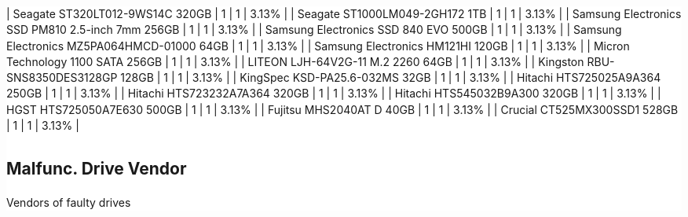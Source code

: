| Seagate ST320LT012-9WS14C 320GB                  | 1         | 1      | 3.13%   |
| Seagate ST1000LM049-2GH172 1TB                   | 1         | 1      | 3.13%   |
| Samsung Electronics SSD PM810 2.5-inch 7mm 256GB | 1         | 1      | 3.13%   |
| Samsung Electronics SSD 840 EVO 500GB            | 1         | 1      | 3.13%   |
| Samsung Electronics MZ5PA064HMCD-01000 64GB      | 1         | 1      | 3.13%   |
| Samsung Electronics HM121HI 120GB                | 1         | 1      | 3.13%   |
| Micron Technology 1100 SATA 256GB                | 1         | 1      | 3.13%   |
| LITEON LJH-64V2G-11 M.2 2260 64GB                | 1         | 1      | 3.13%   |
| Kingston RBU-SNS8350DES3128GP 128GB              | 1         | 1      | 3.13%   |
| KingSpec KSD-PA25.6-032MS 32GB                   | 1         | 1      | 3.13%   |
| Hitachi HTS725025A9A364 250GB                    | 1         | 1      | 3.13%   |
| Hitachi HTS723232A7A364 320GB                    | 1         | 1      | 3.13%   |
| Hitachi HTS545032B9A300 320GB                    | 1         | 1      | 3.13%   |
| HGST HTS725050A7E630 500GB                       | 1         | 1      | 3.13%   |
| Fujitsu MHS2040AT D 40GB                         | 1         | 1      | 3.13%   |
| Crucial CT525MX300SSD1 528GB                     | 1         | 1      | 3.13%   |

Malfunc. Drive Vendor
---------------------

Vendors of faulty drives
